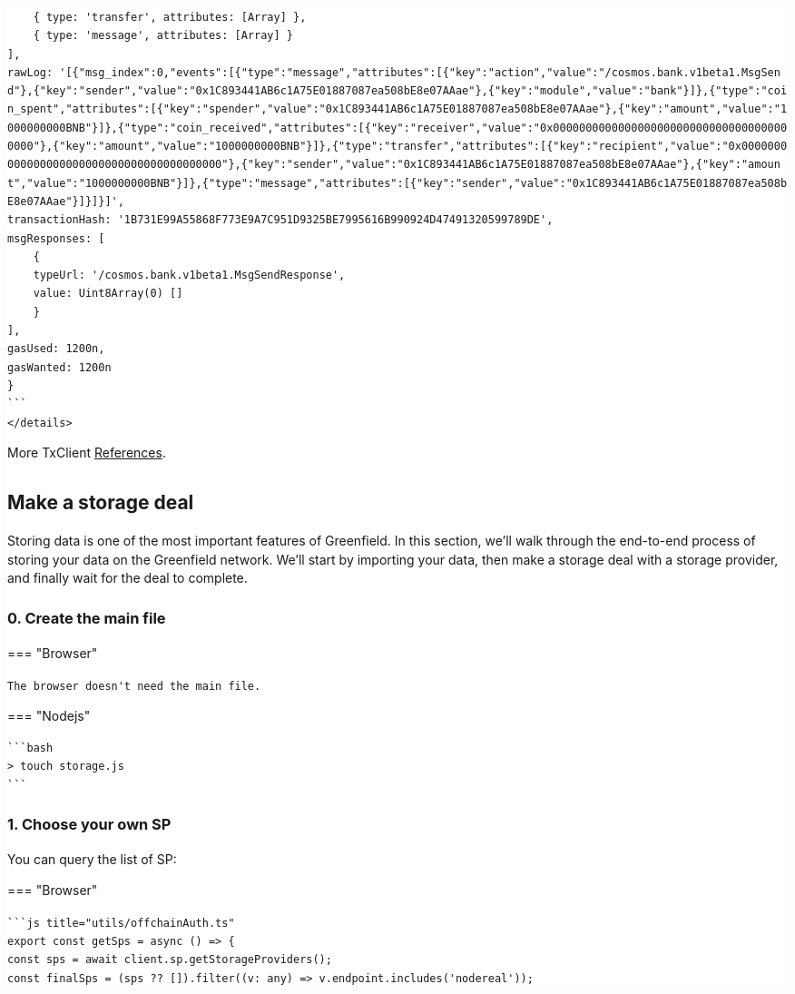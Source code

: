         { type: 'transfer', attributes: [Array] },
        { type: 'message', attributes: [Array] }
    ],
    rawLog: '[{"msg_index":0,"events":[{"type":"message","attributes":[{"key":"action","value":"/cosmos.bank.v1beta1.MsgSend"},{"key":"sender","value":"0x1C893441AB6c1A75E01887087ea508bE8e07AAae"},{"key":"module","value":"bank"}]},{"type":"coin_spent","attributes":[{"key":"spender","value":"0x1C893441AB6c1A75E01887087ea508bE8e07AAae"},{"key":"amount","value":"1000000000BNB"}]},{"type":"coin_received","attributes":[{"key":"receiver","value":"0x0000000000000000000000000000000000000000"},{"key":"amount","value":"1000000000BNB"}]},{"type":"transfer","attributes":[{"key":"recipient","value":"0x0000000000000000000000000000000000000000"},{"key":"sender","value":"0x1C893441AB6c1A75E01887087ea508bE8e07AAae"},{"key":"amount","value":"1000000000BNB"}]},{"type":"message","attributes":[{"key":"sender","value":"0x1C893441AB6c1A75E01887087ea508bE8e07AAae"}]}]}]',
    transactionHash: '1B731E99A55868F773E9A7C951D9325BE7995616B990924D47491320599789DE',
    msgResponses: [
        {
        typeUrl: '/cosmos.bank.v1beta1.MsgSendResponse',
        value: Uint8Array(0) []
        }
    ],
    gasUsed: 1200n,
    gasWanted: 1200n
    }
    ```
    </details>


More TxClient [References](https://docs.bnbchain.org/greenfield-js-sdk/client/tx-client).

## Make a storage deal

Storing data is one of the most important features of Greenfield. In this section, we’ll walk through the end-to-end process of storing your data on the Greenfield network. We’ll start by importing your data, then make a storage deal with a storage provider, and finally wait for the deal to complete.

### 0. Create the main file

=== "Browser"

    The browser doesn't need the main file.

=== "Nodejs"

    ```bash
    > touch storage.js
    ```


### 1. Choose your own SP

You can query the list of SP:

=== "Browser"

    ```js title="utils/offchainAuth.ts"
    export const getSps = async () => {
    const sps = await client.sp.getStorageProviders();
    const finalSps = (sps ?? []).filter((v: any) => v.endpoint.includes('nodereal'));
